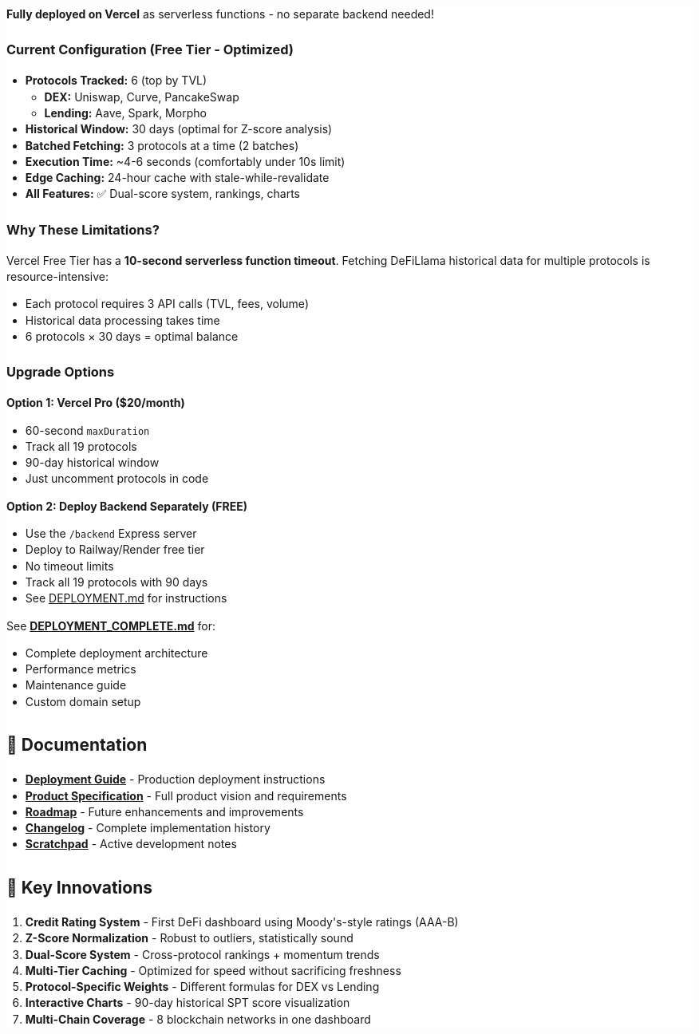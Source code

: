 **Fully deployed on Vercel** as serverless functions - no separate backend needed!

### Current Configuration (Free Tier - Optimized)
- **Protocols Tracked:** 6 (top by TVL)
  - **DEX:** Uniswap, Curve, PancakeSwap
  - **Lending:** Aave, Spark, Morpho
- **Historical Window:** 30 days (optimal for Z-score analysis)
- **Batched Fetching:** 3 protocols at a time (2 batches)
- **Execution Time:** ~4-6 seconds (comfortably under 10s limit)
- **Edge Caching:** 24-hour cache with stale-while-revalidate
- **All Features:** ✅ Dual-score system, rankings, charts

### Why These Limitations?

Vercel Free Tier has a **10-second serverless function timeout**. Fetching DeFiLlama historical data for multiple protocols is resource-intensive:
- Each protocol requires 3 API calls (TVL, fees, volume)
- Historical data processing takes time
- 6 protocols × 30 days = optimal balance

### Upgrade Options

**Option 1: Vercel Pro ($20/month)**
- 60-second `maxDuration`
- Track all 19 protocols
- 90-day historical window
- Just uncomment protocols in code

**Option 2: Deploy Backend Separately (FREE)**
- Use the `/backend` Express server
- Deploy to Railway/Render free tier
- No timeout limits
- Track all 19 protocols with 90 days
- See [DEPLOYMENT.md](DEPLOYMENT.md) for instructions

See **[DEPLOYMENT_COMPLETE.md](DEPLOYMENT_COMPLETE.md)** for:
- Complete deployment architecture
- Performance metrics
- Maintenance guide
- Custom domain setup

## 📖 Documentation

- **[Deployment Guide](DEPLOYMENT.md)** - Production deployment instructions
- **[Product Specification](docs/product.md)** - Full product vision and requirements
- **[Roadmap](docs/ROADMAP.md)** - Future enhancements and improvements
- **[Changelog](docs/CHANGELOG.md)** - Complete implementation history
- **[Scratchpad](docs/scratchpad.md)** - Active development notes

## 🎯 Key Innovations

1. **Credit Rating System** - First DeFi dashboard using Moody's-style ratings (AAA-B)
2. **Z-Score Normalization** - Robust to outliers, statistically sound
3. **Dual-Score System** - Cross-protocol rankings + momentum trends
4. **Multi-Tier Caching** - Optimized for speed without sacrificing freshness
5. **Protocol-Specific Weights** - Different formulas for DEX vs Lending
6. **Interactive Charts** - 90-day historical SPT score visualization
7. **Multi-Chain Coverage** - 8 blockchain networks in one dashboard
